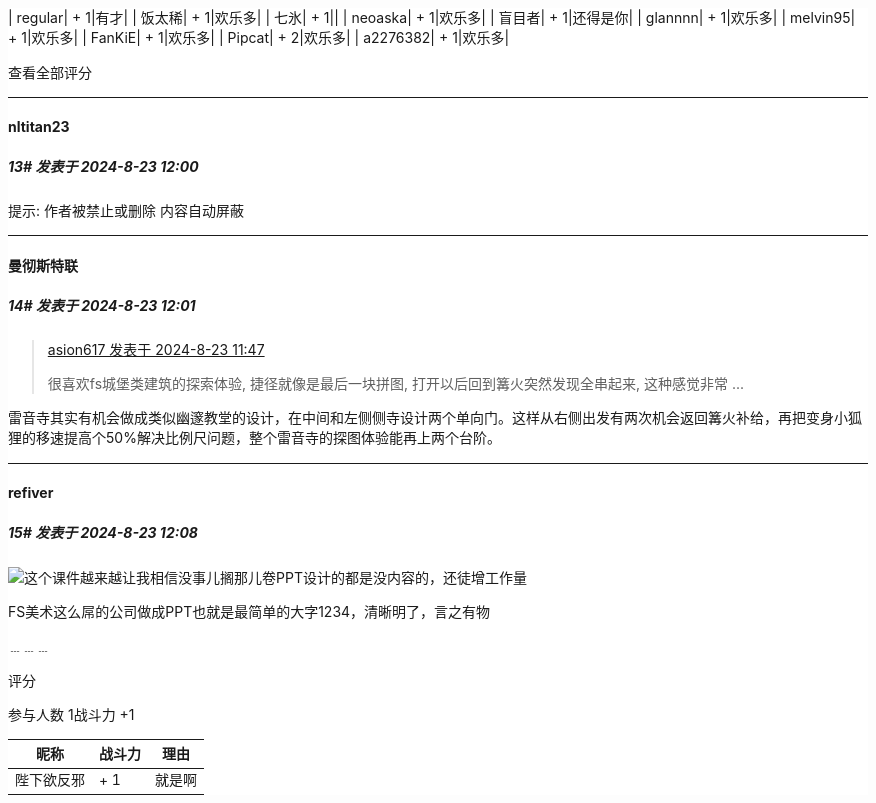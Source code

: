 | regular| + 1|有才|
| 饭太稀| + 1|欢乐多|
| 七氷| + 1||
| neoaska| + 1|欢乐多|
| 盲目者| + 1|还得是你|
| glannnn| + 1|欢乐多|
| melvin95| + 1|欢乐多|
| FanKiE| + 1|欢乐多|
| Pipcat| + 2|欢乐多|
| a2276382| + 1|欢乐多|

查看全部评分

*****

####  nltitan23  
##### 13#       发表于 2024-8-23 12:00

提示: 作者被禁止或删除 内容自动屏蔽

*****

####  曼彻斯特联  
##### 14#       发表于 2024-8-23 12:01

<blockquote><a href="httphttps://bbs.saraba1st.com/2b/forum.php?mod=redirect&amp;goto=findpost&amp;pid=65989520&amp;ptid=2196203" target="_blank">asion617 发表于 2024-8-23 11:47</a>

很喜欢fs城堡类建筑的探索体验, 捷径就像是最后一块拼图, 打开以后回到篝火突然发现全串起来, 这种感觉非常 ...</blockquote>
雷音寺其实有机会做成类似幽邃教堂的设计，在中间和左侧侧寺设计两个单向门。这样从右侧出发有两次机会返回篝火补给，再把变身小狐狸的移速提高个50%解决比例尺问题，整个雷音寺的探图体验能再上两个台阶。

*****

####  refiver  
##### 15#       发表于 2024-8-23 12:08

<img src="https://static.saraba1st.com/image/smiley/face2017/068.png">这个课件越来越让我相信没事儿搁那儿卷PPT设计的都是没内容的，还徒增工作量

FS美术这么屌的公司做成PPT也就是最简单的大字1234，清晰明了，言之有物

﹍﹍﹍

评分

 参与人数 1战斗力 +1

|昵称|战斗力|理由|
|----|---|---|
| 陛下欲反邪| + 1|就是啊|
